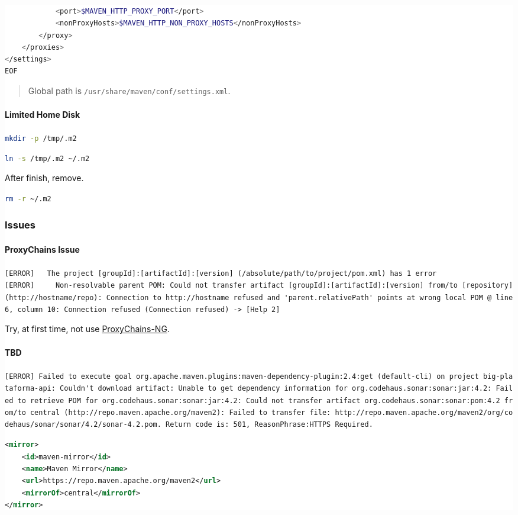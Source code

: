 ```sh
			<port>$MAVEN_HTTP_PROXY_PORT</port>
			<nonProxyHosts>$MAVEN_HTTP_NON_PROXY_HOSTS</nonProxyHosts>
		</proxy>
	</proxies>
</settings>
EOF
```

> Global path is `/usr/share/maven/conf/settings.xml`.

#### Limited Home Disk

```sh
mkdir -p /tmp/.m2
```

```sh
ln -s /tmp/.m2 ~/.m2
```

After finish, remove.

```sh
rm -r ~/.m2
```

### Issues





#### ProxyChains Issue

```log
[ERROR]   The project [groupId]:[artifactId]:[version] (/absolute/path/to/project/pom.xml) has 1 error
[ERROR]     Non-resolvable parent POM: Could not transfer artifact [groupId]:[artifactId]:[version] from/to [repository] (http://hostname/repo): Connection to http://hostname refused and 'parent.relativePath' points at wrong local POM @ line 6, column 10: Connection refused (Connection refused) -> [Help 2]
```

Try, at first time, not use [ProxyChains-NG](/proxychains-ng.md).

#### TBD

```log
[ERROR] Failed to execute goal org.apache.maven.plugins:maven-dependency-plugin:2.4:get (default-cli) on project big-plataforma-api: Couldn't download artifact: Unable to get dependency information for org.codehaus.sonar:sonar:jar:4.2: Failed to retrieve POM for org.codehaus.sonar:sonar:jar:4.2: Could not transfer artifact org.codehaus.sonar:sonar:pom:4.2 from/to central (http://repo.maven.apache.org/maven2): Failed to transfer file: http://repo.maven.apache.org/maven2/org/codehaus/sonar/sonar/4.2/sonar-4.2.pom. Return code is: 501, ReasonPhrase:HTTPS Required.
```

```xml
<mirror>
    <id>maven-mirror</id>
    <name>Maven Mirror</name>
    <url>https://repo.maven.apache.org/maven2</url>
    <mirrorOf>central</mirrorOf>
</mirror>
```
